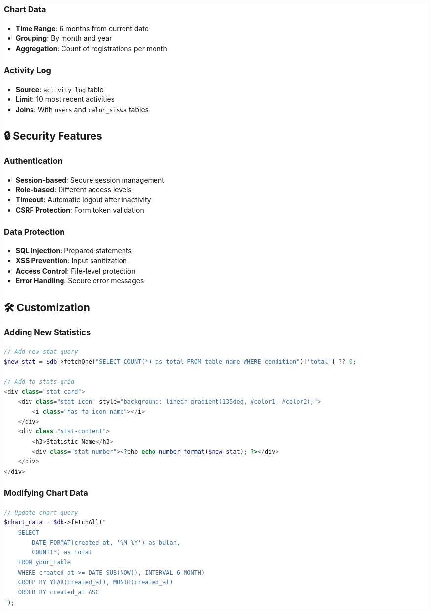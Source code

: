 ### Chart Data
- **Time Range**: 6 months from current date
- **Grouping**: By month and year
- **Aggregation**: Count of registrations per month

### Activity Log
- **Source**: `activity_log` table
- **Limit**: 10 most recent activities
- **Joins**: With `users` and `calon_siswa` tables

## 🔒 Security Features

### Authentication
- **Session-based**: Secure session management
- **Role-based**: Different access levels
- **Timeout**: Automatic logout after inactivity
- **CSRF Protection**: Form token validation

### Data Protection
- **SQL Injection**: Prepared statements
- **XSS Prevention**: Input sanitization
- **Access Control**: File-level protection
- **Error Handling**: Secure error messages

## 🛠️ Customization

### Adding New Statistics
```php
// Add new stat query
$new_stat = $db->fetchOne("SELECT COUNT(*) as total FROM table_name WHERE condition")['total'] ?? 0;

// Add to stats grid
<div class="stat-card">
    <div class="stat-icon" style="background: linear-gradient(135deg, #color1, #color2);">
        <i class="fas fa-icon-name"></i>
    </div>
    <div class="stat-content">
        <h3>Statistic Name</h3>
        <div class="stat-number"><?php echo number_format($new_stat); ?></div>
    </div>
</div>
```

### Modifying Chart Data
```php
// Update chart query
$chart_data = $db->fetchAll("
    SELECT 
        DATE_FORMAT(created_at, '%M %Y') as bulan,
        COUNT(*) as total
    FROM your_table 
    WHERE created_at >= DATE_SUB(NOW(), INTERVAL 6 MONTH)
    GROUP BY YEAR(created_at), MONTH(created_at)
    ORDER BY created_at ASC
");
```

